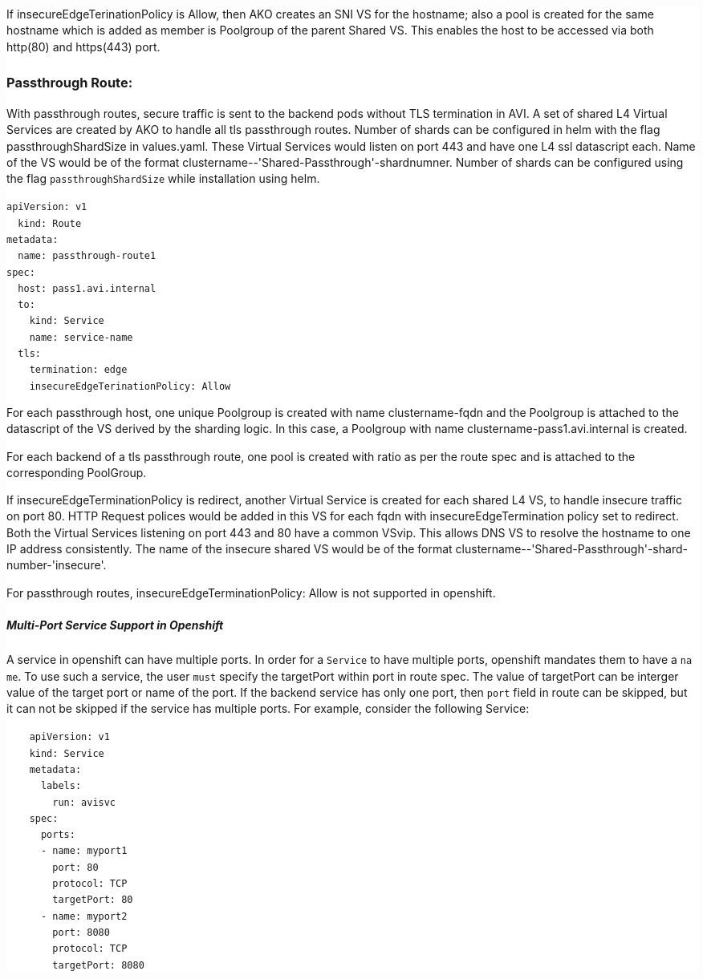 
If insecureEdgeTerinationPolicy is Allow, then AKO creates an SNI VS for the hostname; also a pool is created for the same hostname which is added as member is Poolgroup of the parent Shared VS. This enables the host to be accessed via both http(80) and https(443) port. 

### Passthrough Route:

With passthrough routes, secure traffic is sent to the backend pods without TLS termination in AVI. A set of shared L4 Virtual Services are created by AKO to handle all tls passthrough routes. Number of shards can be configured in helm with the flag passthroughShardSize in values.yaml. These Virtual Services would listen on port 443 and have one L4 ssl datascript each. Name of the VS would be of the format clustername--'Shared-Passthrough'-shardnumner. Number of shards can be configured using the flag `passthroughShardSize` while installation using helm.

    apiVersion: v1
      kind: Route
    metadata:
      name: passthrough-route1
    spec:
      host: pass1.avi.internal
      to:
        kind: Service
        name: service-name 
      tls:
        termination: edge
        insecureEdgeTerinationPolicy: Allow   

For each passthrough host, one unique Poolgroup is created with name clustername-fqdn and the Poolgroup is attached to the datascript of the VS derived by the sharding logic. In this case, a Poolgroup with name clustername-pass1.avi.internal is created.

For each backend of a tls passthrough route, one pool is created with ratio as per the route spec and is attached to the corresponding PoolGroup.

If insecureEdgeTerminationPolicy is redirect, another Virtual Service is created for each shared L4 VS, to handle insecure traffic on port 80. HTTP Request polices would be added in this VS for each fqdn with insecureEdgeTermination policy set to redirect. Both the Virtual Services listening on port 443 and 80 have a common VSvip. This allows DNS VS to resolve the hostname to one IP address consistently. The name of the insecure shared VS would be of the format clustername--'Shared-Passthrough'-shard-number-'insecure'. 

For passthrough routes, insecureEdgeTerminationPolicy: Allow is not supported in openshift.


##### Multi-Port Service Support in Openshift

A service in openshift can have multiple ports. In order for a `Service` to have multiple ports, openshift mandates them to have a `name`. To use such a service, the user `must` specify the targetPort within port in route spec. The value of targetPort can be interger value of the target port or name of the port. If the backend service has only one port, then `port` field in route can be skipped, but it can not be skipped if the service has multiple ports. For example, consider the following Service:

        apiVersion: v1
        kind: Service
        metadata:
          labels:
            run: avisvc
        spec:
          ports:
          - name: myport1
            port: 80
            protocol: TCP
            targetPort: 80
          - name: myport2
            port: 8080
            protocol: TCP
            targetPort: 8080